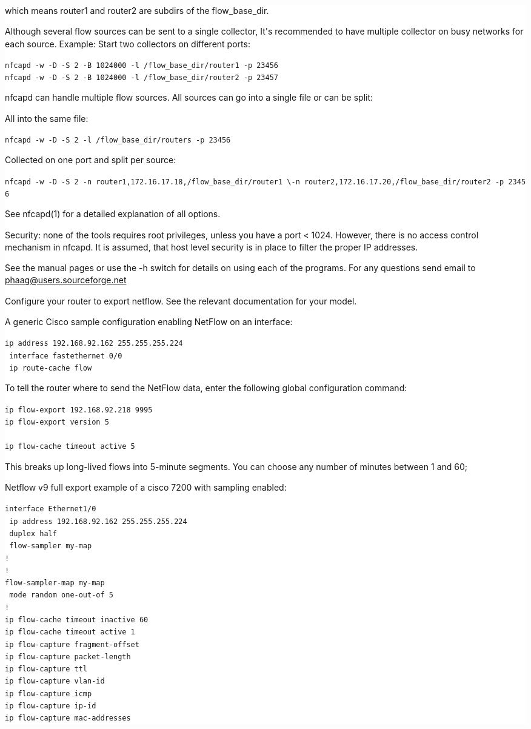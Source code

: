 which means router1 and router2 are subdirs of the flow_base_dir.

Although several flow sources can be sent to a single collector,
It's recommended to have multiple collector on busy networks for 
each source.
Example: Start two collectors on different ports:

	nfcapd -w -D -S 2 -B 1024000 -l /flow_base_dir/router1 -p 23456
	nfcapd -w -D -S 2 -B 1024000 -l /flow_base_dir/router2 -p 23457

nfcapd can handle multiple flow sources.
All sources can go into a single file or can be split:

All into the same file:

	nfcapd -w -D -S 2 -l /flow_base_dir/routers -p 23456

Collected on one port and split per source:

	nfcapd -w -D -S 2 -n router1,172.16.17.18,/flow_base_dir/router1 \-n router2,172.16.17.20,/flow_base_dir/router2 -p 23456

See nfcapd(1) for a detailed explanation of all options.

Security: none of the tools requires root privileges, unless you have
a port < 1024. However, there is no access control mechanism in nfcapd.
It is assumed, that host level security is in place to filter the 
proper IP addresses.

See the manual pages or use the -h switch for details on using each of 
the programs. For any questions send email to phaag@users.sourceforge.net

Configure your router to export netflow. See the relevant documentation
for your model. 

A generic Cisco sample configuration enabling NetFlow on an interface:

    ip address 192.168.92.162 255.255.255.224
	 interface fastethernet 0/0
	 ip route-cache flow

To tell the router where to send the NetFlow data, enter the following 
global configuration command:

	ip flow-export 192.168.92.218 9995
	ip flow-export version 5 

	ip flow-cache timeout active 5

This breaks up long-lived flows into 5-minute segments. You can choose 
any number of minutes between 1 and 60;


Netflow v9 full export example of a cisco 7200 with sampling enabled:

    interface Ethernet1/0
     ip address 192.168.92.162 255.255.255.224
     duplex half
     flow-sampler my-map
    !
    !
    flow-sampler-map my-map
     mode random one-out-of 5
    !
    ip flow-cache timeout inactive 60
    ip flow-cache timeout active 1
    ip flow-capture fragment-offset
    ip flow-capture packet-length
    ip flow-capture ttl
    ip flow-capture vlan-id
    ip flow-capture icmp
    ip flow-capture ip-id
    ip flow-capture mac-addresses